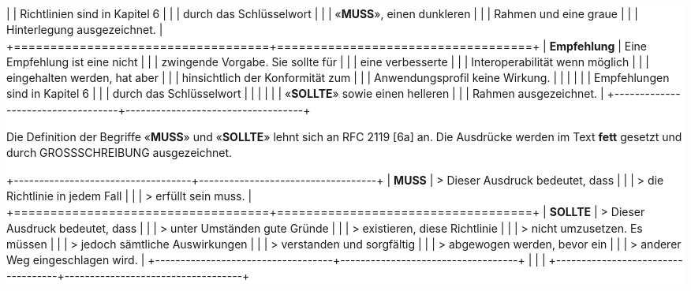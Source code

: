 |                                   | Richtlinien sind in Kapitel 6     |
|                                   | durch das Schlüsselwort           |
|                                   | «**MUSS**», einen dunkleren       |
|                                   | Rahmen und eine graue             |
|                                   | Hinterlegung ausgezeichnet.       |
+===================================+===================================+
| **Empfehlung**                    | Eine Empfehlung ist eine nicht    |
|                                   | zwingende Vorgabe. Sie sollte für |
|                                   | eine verbesserte                  |
|                                   | Interoperabilität wenn möglich    |
|                                   | eingehalten werden, hat aber      |
|                                   | hinsichtlich der Konformität zum  |
|                                   | Anwendungsprofil keine Wirkung.   |
|                                   |                                   |
|                                   | Empfehlungen sind in Kapitel 6    |
|                                   | durch das Schlüsselwort           |
|                                   |                                   |
|                                   | «**SOLLTE**» sowie einen helleren |
|                                   | Rahmen ausgezeichnet.             |
+-----------------------------------+-----------------------------------+

Die Definition der Begriffe «**MUSS**» und «**SOLLTE**» lehnt sich an
RFC 2119 \[6a\] an. Die Ausdrücke werden im Text **fett** gesetzt und
durch GROSSSCHREIBUNG ausgezeichnet.

+-----------------------------------+-----------------------------------+
| **MUSS**                          | > Dieser Ausdruck bedeutet, dass  |
|                                   | > die Richtlinie in jedem Fall    |
|                                   | > erfüllt sein muss.              |
+===================================+===================================+
| **SOLLTE**                        | > Dieser Ausdruck bedeutet, dass  |
|                                   | > unter Umständen gute Gründe     |
|                                   | > existieren, diese Richtlinie    |
|                                   | > nicht umzusetzen. Es müssen     |
|                                   | > jedoch sämtliche Auswirkungen   |
|                                   | > verstanden und sorgfältig       |
|                                   | > abgewogen werden, bevor ein     |
|                                   | > anderer Weg eingeschlagen wird. |
+-----------------------------------+-----------------------------------+
|                                   |                                   |
+-----------------------------------+-----------------------------------+
